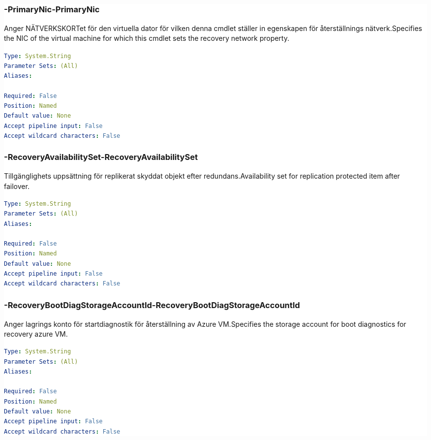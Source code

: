 ### <span data-ttu-id="d62d8-125">-PrimaryNic</span><span class="sxs-lookup"><span data-stu-id="d62d8-125">-PrimaryNic</span></span>
<span data-ttu-id="d62d8-126">Anger NÄTVERKSKORTet för den virtuella dator för vilken denna cmdlet ställer in egenskapen för återställnings nätverk.</span><span class="sxs-lookup"><span data-stu-id="d62d8-126">Specifies the NIC of the virtual machine for which this cmdlet sets the recovery network property.</span></span>

```yaml
Type: System.String
Parameter Sets: (All)
Aliases:

Required: False
Position: Named
Default value: None
Accept pipeline input: False
Accept wildcard characters: False
```

### <span data-ttu-id="d62d8-127">-RecoveryAvailabilitySet</span><span class="sxs-lookup"><span data-stu-id="d62d8-127">-RecoveryAvailabilitySet</span></span>
<span data-ttu-id="d62d8-128">Tillgänglighets uppsättning för replikerat skyddat objekt efter redundans.</span><span class="sxs-lookup"><span data-stu-id="d62d8-128">Availability set for replication protected item after failover.</span></span>

```yaml
Type: System.String
Parameter Sets: (All)
Aliases:

Required: False
Position: Named
Default value: None
Accept pipeline input: False
Accept wildcard characters: False
```

### <span data-ttu-id="d62d8-129">-RecoveryBootDiagStorageAccountId</span><span class="sxs-lookup"><span data-stu-id="d62d8-129">-RecoveryBootDiagStorageAccountId</span></span>
<span data-ttu-id="d62d8-130">Anger lagrings konto för startdiagnostik för återställning av Azure VM.</span><span class="sxs-lookup"><span data-stu-id="d62d8-130">Specifies the storage account for boot diagnostics for recovery azure VM.</span></span>

```yaml
Type: System.String
Parameter Sets: (All)
Aliases:

Required: False
Position: Named
Default value: None
Accept pipeline input: False
Accept wildcard characters: False
```
